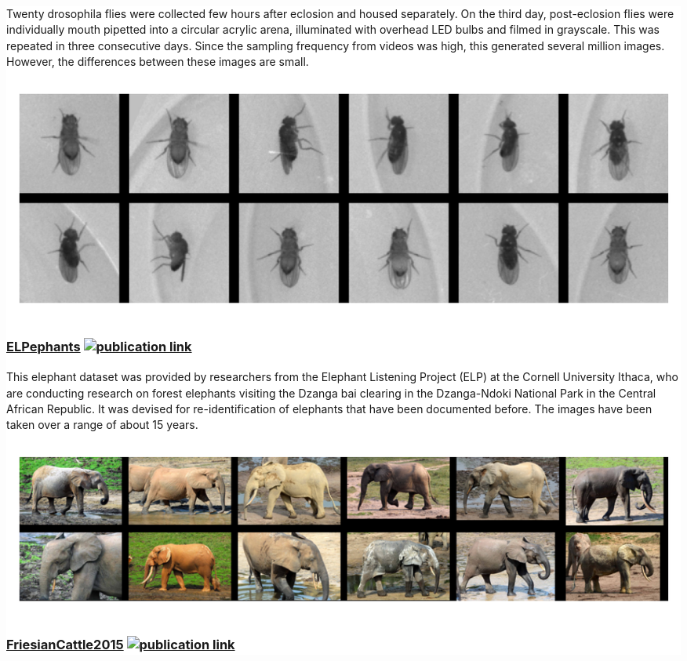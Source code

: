 Twenty drosophila flies were collected few hours after eclosion and housed separately. On the third day, post-eclosion flies were individually mouth pipetted into a circular acrylic arena, illuminated with overhead LED bulbs and filmed in grayscale. This was repeated in three consecutive days. Since the sampling frequency from videos was high, this generated several million images. However, the differences between these images are small.

![](images/grid_Drosophila.png)

### [ELPephants](https://inf-cv.uni-jena.de/home/research/datasets/elpephants/) <a href="https://openaccess.thecvf.com/content_ICCVW_2019/html/CVWC/Korschens_ELPephants_A_Fine-Grained_Dataset_for_Elephant_Re-Identification_ICCVW_2019_paper.html" target="_blank"><img src="https://github.com/WildlifeDatasets/wildlife-datasets/raw/main/docs/resources/pdf_icon.png" alt="publication link" width="20"></a>

This elephant dataset was provided by researchers from the Elephant Listening Project (ELP) at the Cornell University Ithaca, who are conducting research on forest elephants visiting the Dzanga bai clearing in the Dzanga-Ndoki National Park in the Central African Republic. It was devised for re-identification of elephants that have been documented before. The images have been taken over a range of about 15 years.

![](images/grid_ELPephants.png)

### [FriesianCattle2015](https://data.bris.ac.uk/data/dataset/wurzq71kfm561ljahbwjhx9n3) <a href="https://ieeexplore.ieee.org/abstract/document/7532404" target="_blank"><img src="https://github.com/WildlifeDatasets/wildlife-datasets/raw/main/docs/resources/pdf_icon.png" alt="publication link" width="20"></a>
